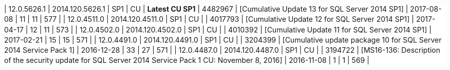 | 12.0.5626.1  | 2014.120.5626.1  | SP1    | CU   | **Latest CU SP1**                 | 4482967 | [Cumulative Update 13 for SQL Server 2014 SP1]                                                                             | 2017-08-08   |    11 |     11 |      577 |
| 12.0.4511.0  | 2014.120.4511.0  | SP1    | CU   |                                   | 4017793 | [Cumulative Update 12 for SQL Server 2014 SP1]                                                                             | 2017-04-17   |    12 |     11 |      573 |
| 12.0.4502.0  | 2014.120.4502.0  | SP1    | CU   |                                   | 4010392 | [Cumulative Update 11 for SQL Server 2014 SP1]                                                                             | 2017-02-21   |    15 |     15 |      571 |
| 12.0.4491.0  | 2014.120.4491.0  | SP1    | CU   |                                   | 3204399 | [Cumulative update package 10 for SQL Server 2014 Service Pack 1]                                                          | 2016-12-28   |    33 |     27 |      571 |
| 12.0.4487.0  | 2014.120.4487.0  | SP1    | CU   |                                   | 3194722 | [MS16-136: Description of the security update for SQL Server 2014 Service Pack 1 CU: November 8, 2016]                     | 2016-11-08   |     1 |      1 |      569 |
